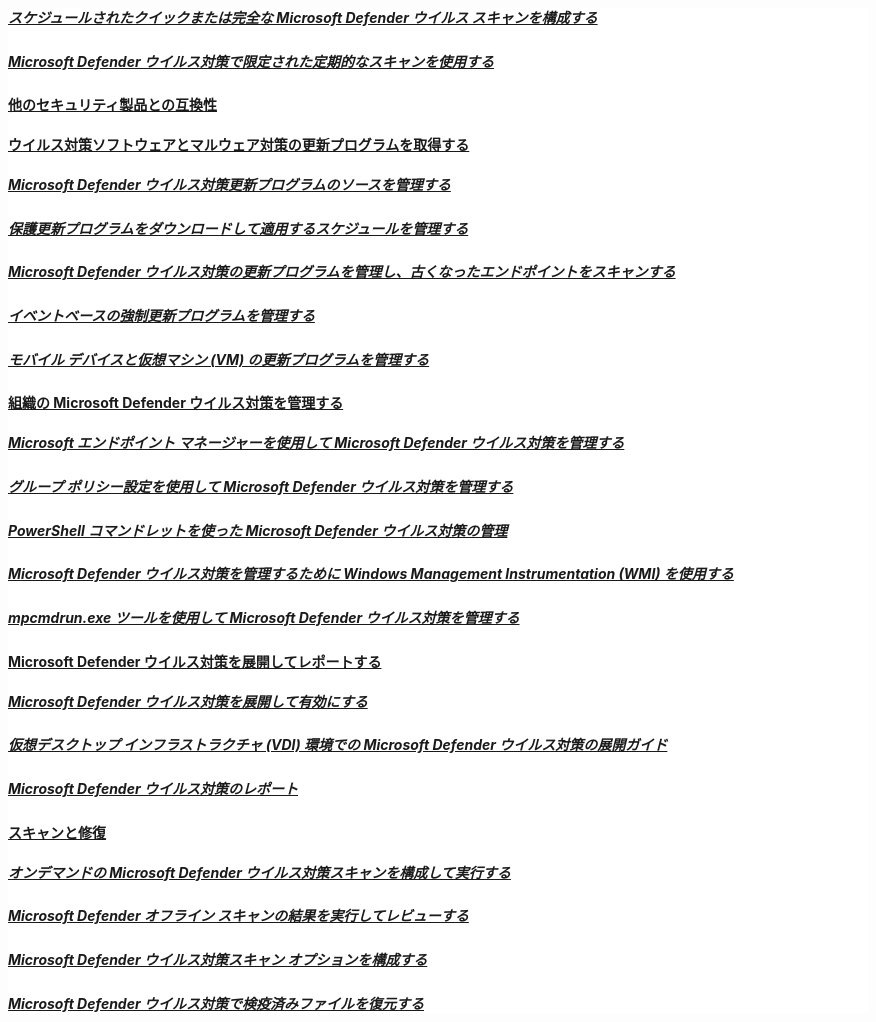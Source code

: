 ##### [スケジュールされたクイックまたは完全な Microsoft Defender ウイルス スキャンを構成する](scheduled-catch-up-scans-microsoft-defender-antivirus.md)
##### [Microsoft Defender ウイルス対策で限定された定期的なスキャンを使用する](limited-periodic-scanning-microsoft-defender-antivirus.md)
#### [他のセキュリティ製品との互換性](microsoft-defender-antivirus-compatibility.md)

#### [ウイルス対策ソフトウェアとマルウェア対策の更新プログラムを取得する](manage-updates-baselines-microsoft-defender-antivirus.md)
##### [Microsoft Defender ウイルス対策更新プログラムのソースを管理する](manage-protection-updates-microsoft-defender-antivirus.md)
##### [保護更新プログラムをダウンロードして適用するスケジュールを管理する](manage-protection-update-schedule-microsoft-defender-antivirus.md)
##### [Microsoft Defender ウイルス対策の更新プログラムを管理し、古くなったエンドポイントをスキャンする](manage-outdated-endpoints-microsoft-defender-antivirus.md)
##### [イベントベースの強制更新プログラムを管理する](manage-event-based-updates-microsoft-defender-antivirus.md)
##### [モバイル デバイスと仮想マシン (VM) の更新プログラムを管理する](manage-updates-mobile-devices-vms-microsoft-defender-antivirus.md)

#### [組織の Microsoft Defender ウイルス対策を管理する](configuration-management-reference-microsoft-defender-antivirus.md)
##### [Microsoft エンドポイント マネージャーを使用して Microsoft Defender ウイルス対策を管理する](use-intune-config-manager-microsoft-defender-antivirus.md)
##### [グループ ポリシー設定を使用して Microsoft Defender ウイルス対策を管理する](use-group-policy-microsoft-defender-antivirus.md)
##### [PowerShell コマンドレットを使った Microsoft Defender ウイルス対策の管理](use-powershell-cmdlets-microsoft-defender-antivirus.md)
##### [Microsoft Defender ウイルス対策を管理するために Windows Management Instrumentation (WMI) を使用する](use-wmi-microsoft-defender-antivirus.md)
##### [mpcmdrun.exe ツールを使用して Microsoft Defender ウイルス対策を管理する](command-line-arguments-microsoft-defender-antivirus.md)

#### [Microsoft Defender ウイルス対策を展開してレポートする](deploy-manage-report-microsoft-defender-antivirus.md)
##### [Microsoft Defender ウイルス対策を展開して有効にする](deploy-microsoft-defender-antivirus.md)
##### [仮想デスクトップ インフラストラクチャ (VDI) 環境での Microsoft Defender ウイルス対策の展開ガイド](deployment-vdi-microsoft-defender-antivirus.md)
##### [Microsoft Defender ウイルス対策のレポート](report-monitor-microsoft-defender-antivirus.md)

#### [スキャンと修復](review-scan-results-microsoft-defender-antivirus.md)
##### [オンデマンドの Microsoft Defender ウイルス対策スキャンを構成して実行する](run-scan-microsoft-defender-antivirus.md)
##### [Microsoft Defender オフライン スキャンの結果を実行してレビューする](microsoft-defender-offline.md)
##### [Microsoft Defender ウイルス対策スキャン オプションを構成する](configure-advanced-scan-types-microsoft-defender-antivirus.md)
##### [Microsoft Defender ウイルス対策で検疫済みファイルを復元する](restore-quarantined-files-microsoft-defender-antivirus.md)

